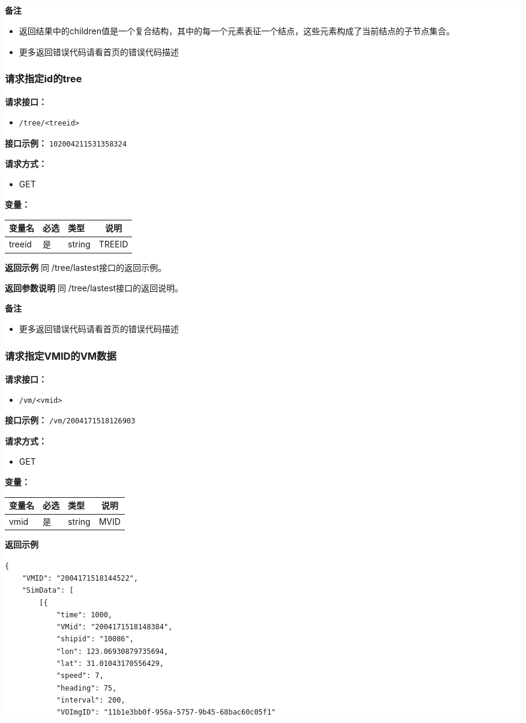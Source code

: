 
 **备注** 
- 返回结果中的children值是一个复合结构，其中的每一个元素表征一个结点，这些元素构成了当前结点的子节点集合。

- 更多返回错误代码请看首页的错误代码描述


    


### 请求指定id的tree

**请求接口：** 
- ` /tree/<treeid> `

**接口示例：**
` 102004211531358324 `
  
**请求方式：**
- GET

**变量：** 

|变量名|必选|类型|说明|
|:----    |:---|:----- |-----   |
|treeid |是  |string |TREEID   |

 **返回示例**
同 /tree/lastest接口的返回示例。

 **返回参数说明** 
同 /tree/lastest接口的返回说明。

 **备注** 

- 更多返回错误代码请看首页的错误代码描述


    

### 请求指定VMID的VM数据

**请求接口：** 
- ` /vm/<vmid> `

**接口示例：**
` /vm/2004171518126903 `

**请求方式：**
- GET 

**变量：** 

|变量名|必选|类型|说明|
|:----    |:---|:----- |-----   |
|vmid |是  |string |MVID   |

 **返回示例**

``` 
{
	"VMID": "2004171518144522",
	"SimData": [
		[{
			"time": 1000,
			"VMid": "2004171518148384",
			"shipid": "10086",
			"lon": 123.06930879735694,
			"lat": 31.01043170556429,
			"speed": 7,
			"heading": 75,
			"interval": 200,
			"VOImgID": "11b1e3bb0f-956a-5757-9b45-68bac60c05f1"
```